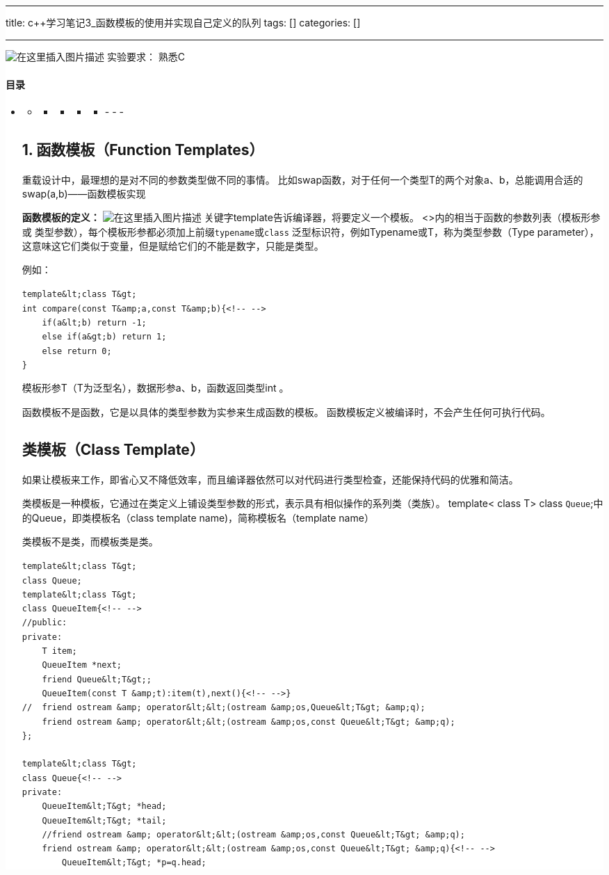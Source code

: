
--- 
title:  c++学习笔记3_函数模板的使用并实现自己定义的队列 
tags: []
categories: [] 

---
<img src="https://img-blog.csdnimg.cn/afb8ae7d458e44ac8bdedbfc14273821.png" alt="在这里插入图片描述"> 实验要求： 熟悉C

#### 目录
- - - - - <ul><li>- - - 


## 1. 函数模板（Function Templates）

重载设计中，最理想的是对不同的参数类型做不同的事情。 比如swap函数，对于任何一个类型T的两个对象a、b，总能调用合适的swap(a,b)——函数模板实现

**函数模板的定义：** <img src="https://img-blog.csdnimg.cn/a465e3aca6a64bd481256d1578a69847.png" alt="在这里插入图片描述"> 关键字template告诉编译器，将要定义一个模板。 &lt;&gt;内的相当于函数的参数列表（模板形参 或 类型参数），每个模板形参都必须加上前缀`typename`或`class` 泛型标识符，例如Typename或T，称为类型参数（Type parameter），这意味这它们类似于变量，但是赋给它们的不能是数字，只能是类型。

例如：

```
template&lt;class T&gt;
int compare(const T&amp;a,const T&amp;b){<!-- -->
	if(a&lt;b) return -1;
	else if(a&gt;b) return 1;
	else return 0;
} 

```

模板形参T（T为泛型名），数据形参a、b，函数返回类型int 。

函数模板不是函数，它是以具体的类型参数为实参来生成函数的模板。 函数模板定义被编译时，不会产生任何可执行代码。

## 类模板（Class Template）

如果让模板来工作，即省心又不降低效率，而且编译器依然可以对代码进行类型检查，还能保持代码的优雅和简洁。

类模板是一种模板，它通过在类定义上铺设类型参数的形式，表示具有相似操作的系列类（类族）。 template&lt; class T&gt; class `Queue`;中的Queue，即类模板名（class template name)，简称模板名（template name）

类模板不是类，而模板类是类。

```
template&lt;class T&gt; 
class Queue;
template&lt;class T&gt; 
class QueueItem{<!-- -->
//public:
private:
	T item;
	QueueItem *next;
	friend Queue&lt;T&gt;;
	QueueItem(const T &amp;t):item(t),next(){<!-- -->}
//	friend ostream &amp; operator&lt;&lt;(ostream &amp;os,Queue&lt;T&gt; &amp;q);
	friend ostream &amp; operator&lt;&lt;(ostream &amp;os,const Queue&lt;T&gt; &amp;q);
};

template&lt;class T&gt; 
class Queue{<!-- -->
private:
	QueueItem&lt;T&gt; *head;
	QueueItem&lt;T&gt; *tail;
	//friend ostream &amp; operator&lt;&lt;(ostream &amp;os,const Queue&lt;T&gt; &amp;q);
	friend ostream &amp; operator&lt;&lt;(ostream &amp;os,const Queue&lt;T&gt; &amp;q){<!-- -->
		QueueItem&lt;T&gt; *p=q.head;
```